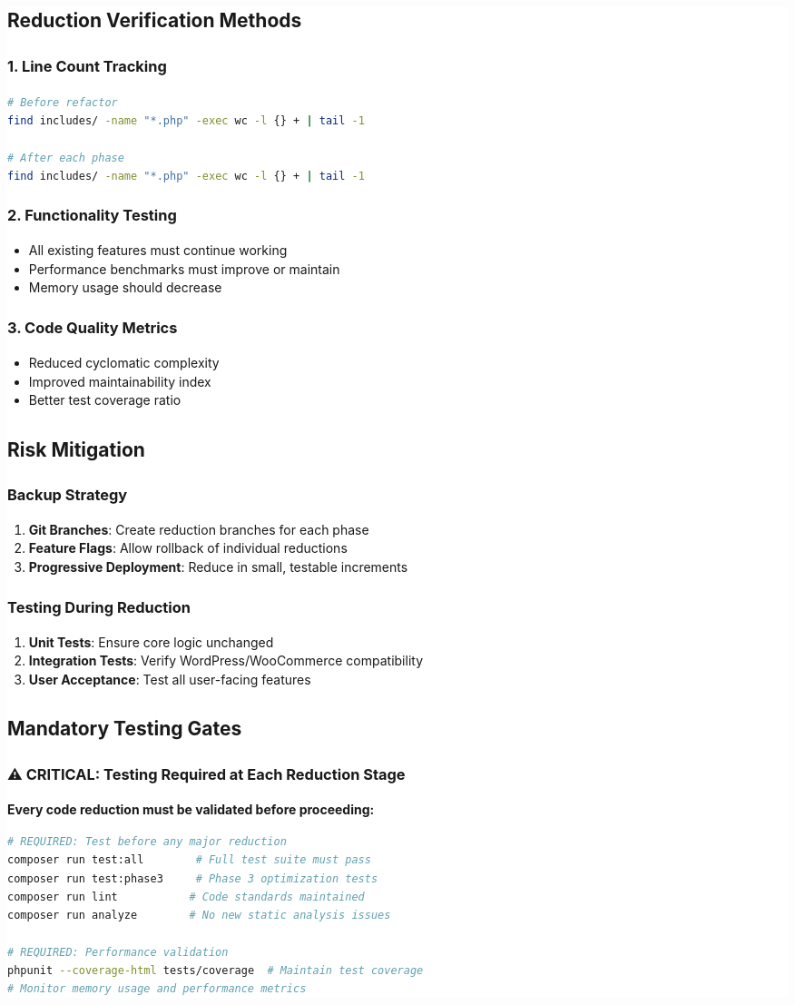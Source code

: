 ## Reduction Verification Methods

### 1. Line Count Tracking
```bash
# Before refactor
find includes/ -name "*.php" -exec wc -l {} + | tail -1

# After each phase
find includes/ -name "*.php" -exec wc -l {} + | tail -1
```

### 2. Functionality Testing
- All existing features must continue working
- Performance benchmarks must improve or maintain
- Memory usage should decrease

### 3. Code Quality Metrics
- Reduced cyclomatic complexity
- Improved maintainability index
- Better test coverage ratio

## Risk Mitigation

### Backup Strategy
1. **Git Branches**: Create reduction branches for each phase
2. **Feature Flags**: Allow rollback of individual reductions
3. **Progressive Deployment**: Reduce in small, testable increments

### Testing During Reduction
1. **Unit Tests**: Ensure core logic unchanged
2. **Integration Tests**: Verify WordPress/WooCommerce compatibility
3. **User Acceptance**: Test all user-facing features

## Mandatory Testing Gates

### ⚠️ CRITICAL: Testing Required at Each Reduction Stage
**Every code reduction must be validated before proceeding:**

```bash
# REQUIRED: Test before any major reduction
composer run test:all        # Full test suite must pass
composer run test:phase3     # Phase 3 optimization tests
composer run lint           # Code standards maintained
composer run analyze        # No new static analysis issues

# REQUIRED: Performance validation
phpunit --coverage-html tests/coverage  # Maintain test coverage
# Monitor memory usage and performance metrics
```
